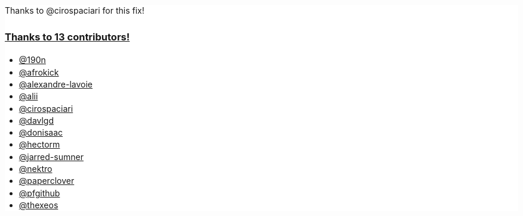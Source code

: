 Thanks to @cirospaciari for this fix!


### [Thanks to 13 contributors!](#thanks-to-13-contributors)


-   [@190n](https://github.com/190n)
-   [@afrokick](https://github.com/afrokick)
-   [@alexandre-lavoie](https://github.com/alexandre-lavoie)
-   [@alii](https://github.com/alii)
-   [@cirospaciari](https://github.com/cirospaciari)
-   [@davlgd](https://github.com/davlgd)
-   [@donisaac](https://github.com/donisaac)
-   [@hectorm](https://github.com/hectorm)
-   [@jarred-sumner](https://github.com/jarred-sumner)
-   [@nektro](https://github.com/nektro)
-   [@paperclover](https://github.com/paperclover)
-   [@pfgithub](https://github.com/pfgithub)
-   [@thexeos](https://github.com/thexeos)